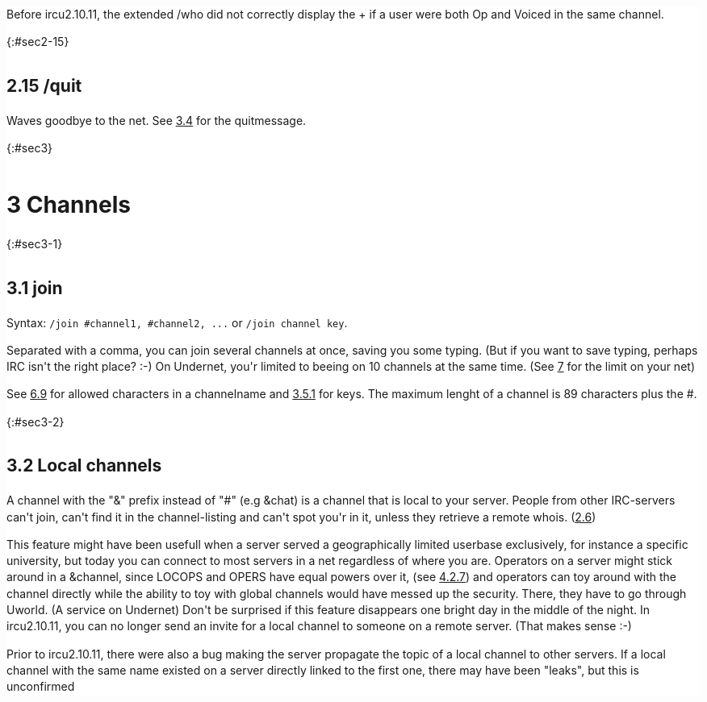 
Before ircu2.10.11, the extended /who did not correctly display the + if a
user were both Op and Voiced in the same channel.





{:#sec2-15}
##  2.15 /quit

Waves goodbye to the net. See [3.4](#sec3-4) for the
quitmessage.



{:#sec3}
#  3 Channels

{:#sec3-1}
##  3.1 join

Syntax: `/join #channel1, #channel2, ...` or `/join channel key`.

Separated with a comma, you can join several channels at once, saving you some
typing. (But if you want to save typing, perhaps IRC isn't the right place?
:-) On Undernet, you'r limited to beeing on 10 channels at the same time. (See
[7](#sec7) for the limit on your net)

See [6.9](#sec6-9) for allowed characters in a channelname
and [3.5.1](#sec3-5-1) for keys. The maximum lenght of a
channel is 89 characters plus the #.

{:#sec3-2}
##  3.2 Local channels

A channel with the "&" prefix instead of "#" (e.g &chat) is a channel that is
local to your server. People from other IRC-servers can't join, can't find it
in the channel-listing and can't spot you'r in it, unless they retrieve a
remote whois. ([2.6](#sec2-6))

This feature might have been usefull when a server served a geographically
limited userbase exclusively, for instance a specific university, but today
you can connect to most servers in a net regardless of where you are.
Operators on a server might stick around in a &channel, since LOCOPS and OPERS
have equal powers over it, (see [4.2.7](#sec4-2-7)) and
operators can toy around with the channel directly while the ability to toy
with global channels would have messed up the security. There, they have to go
through Uworld. (A service on Undernet) Don't be surprised if this feature
disappears one bright day in the middle of the night. In ircu2.10.11, you can
no longer send an invite for a local channel to someone on a remote server.
(That makes sense :-)

Prior to ircu2.10.11, there were also a bug making the server propagate the
topic of a local channel to other servers. If a local channel with the same
name existed on a server directly linked to the first one, there may have been
"leaks", but this is unconfirmed
